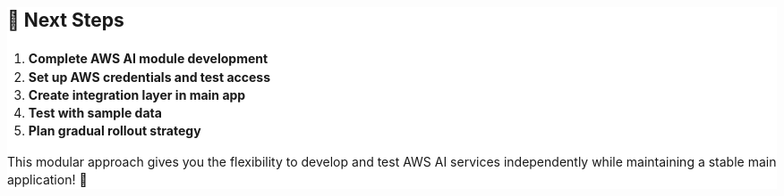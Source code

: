 ## 📝 **Next Steps**

1. **Complete AWS AI module development**
2. **Set up AWS credentials and test access**
3. **Create integration layer in main app**
4. **Test with sample data**
5. **Plan gradual rollout strategy**

This modular approach gives you the flexibility to develop and test AWS AI services independently while maintaining a stable main application! 🚀
